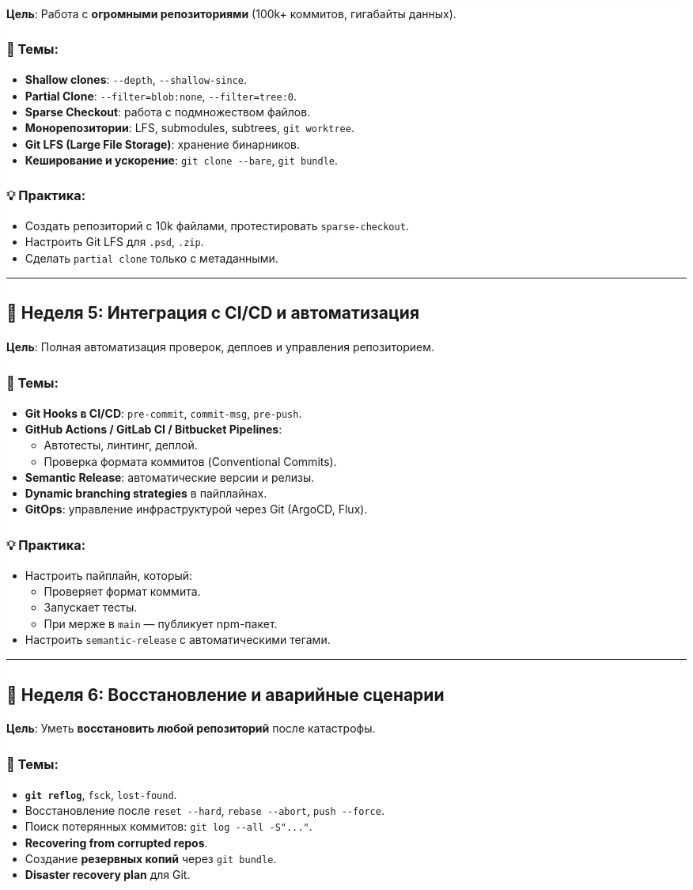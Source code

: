 **Цель**: Работа с **огромными репозиториями** (100k+ коммитов, гигабайты данных).

### 🔧 Темы:
- **Shallow clones**: `--depth`, `--shallow-since`.
- **Partial Clone**: `--filter=blob:none`, `--filter=tree:0`.
- **Sparse Checkout**: работа с подмножеством файлов.
- **Монорепозитории**: LFS, submodules, subtrees, `git worktree`.
- **Git LFS (Large File Storage)**: хранение бинарников.
- **Кеширование и ускорение**: `git clone --bare`, `git bundle`.

### 💡 Практика:
- Создать репозиторий с 10k файлами, протестировать `sparse-checkout`.
- Настроить Git LFS для `.psd`, `.zip`.
- Сделать `partial clone` только с метаданными.

---

## 🔹 **Неделя 5: Интеграция с CI/CD и автоматизация**

**Цель**: Полная автоматизация проверок, деплоев и управления репозиторием.

### 🔧 Темы:
- **Git Hooks в CI/CD**: `pre-commit`, `commit-msg`, `pre-push`.
- **GitHub Actions / GitLab CI / Bitbucket Pipelines**:
  - Автотесты, линтинг, деплой.
  - Проверка формата коммитов (Conventional Commits).
- **Semantic Release**: автоматические версии и релизы.
- **Dynamic branching strategies** в пайплайнах.
- **GitOps**: управление инфраструктурой через Git (ArgoCD, Flux).

### 💡 Практика:
- Настроить пайплайн, который:
  - Проверяет формат коммита.
  - Запускает тесты.
  - При мерже в `main` — публикует npm-пакет.
- Настроить `semantic-release` с автоматическими тегами.

---

## 🔹 **Неделя 6: Восстановление и аварийные сценарии**

**Цель**: Уметь **восстановить любой репозиторий** после катастрофы.

### 🔧 Темы:
- **`git reflog`**, `fsck`, `lost-found`.
- Восстановление после `reset --hard`, `rebase --abort`, `push --force`.
- Поиск потерянных коммитов: `git log --all -S"..."`.
- **Recovering from corrupted repos**.
- Создание **резервных копий** через `git bundle`.
- **Disaster recovery plan** для Git.
